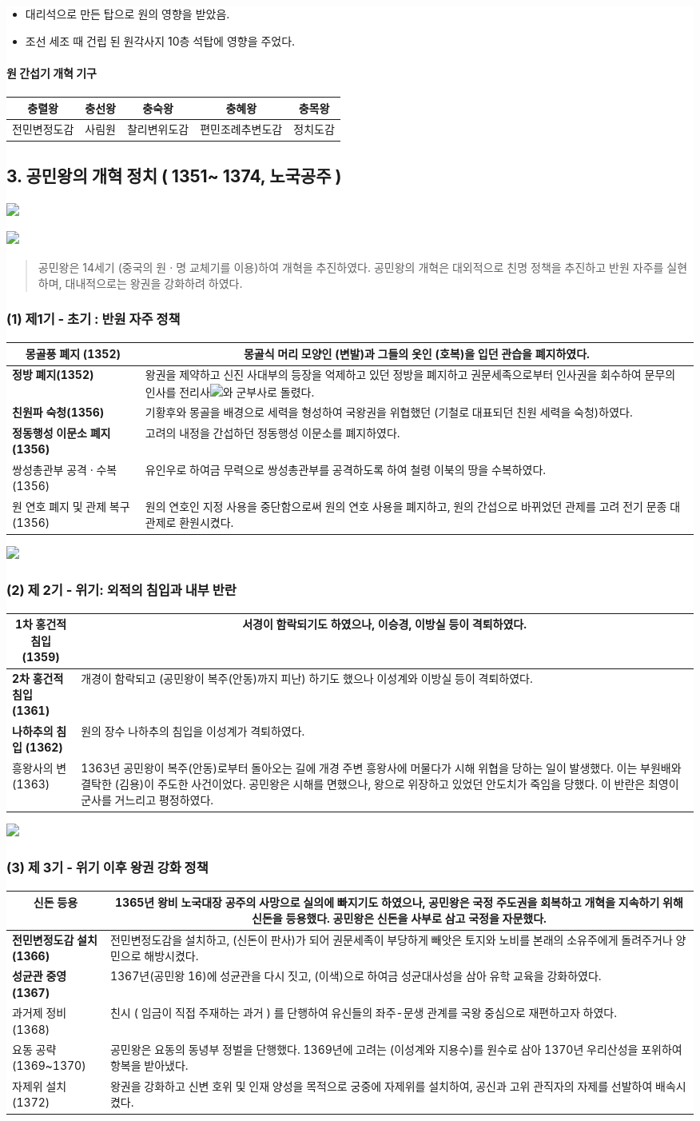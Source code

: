 - 대리석으로 만든 탑으로 원의 영향을 받았음.

- 조선 세조 때 건립 된 원각사지 10층 석탑에 영향을 주었다.

#### 원 간섭기 개혁 기구

| 충렬왕    | 충선왕 | 충숙왕    | 충혜왕      | 충목왕  |
| ------ | --- | ------ | -------- | ---- |
| 전민변정도감 | 사림원 | 찰리변위도감 | 편민조례추변도감 | 정치도감 |

## 3. 공민왕의 개혁 정치 ( 1351~ 1374, 노국공주 )

![]({{site.url}}/images/2023-07-28-100/2023-07-29-20-44-02-image.png)

![]({{site.url}}/images/2023-07-28-100/2023-07-29-17-50-39-image.png)

> 공민왕은 14세기 (중국의 원 · 명 교체기를 이용)하여 개혁을 추진하였다. 공민왕의 개혁은 대외적으로 친명 정책을 추진하고 반원 자주를 실현하며, 대내적으로는 왕권을 강화하려 하였다.

### (1) 제1기 - 초기 : 반원 자주 정책

| 몽골풍 폐지 (1352)         | 몽골식 머리 모양인 (변발)과 그들의 옷인 (호복)을 입던 관습을 폐지하였다.                                                                                                          |
| --------------------- | ---------------------------------------------------------------------------------------------------------------------------------------------------- |
| **정방 폐지(1352)**       | 왕권을 제약하고 신진 사대부의 등장을 억제하고 있던 정방을 폐지하고 권문세족으로부터 인사권을 회수하여 문무의 인사를 전리사![]({{site.url}}/images/2023-07-28-100/2023-07-29-17-19-00-image.png)와 군부사로 돌렸다. |
| **친원파 숙청(1356)**      | 기황후와 몽골을 배경으로 세력을 형성하여 국왕권을 위협했던 (기철로 대표되던 친원 세력을 숙청)하였다.                                                                                            |
| **정동행성 이문소 폐지(1356)** | 고려의 내정을 간섭하던 정동행성 이문소를 폐지하였다.                                                                                                                        |
| 쌍성총관부 공격 · 수복(1356)   | 유인우로 하여금 무력으로 쌍성총관부를 공격하도록 하여 철령 이북의 땅을 수복하였다.                                                                                                       |
| 원 연호 폐지 및 관제 복구(1356) | 원의 연호인 지정 사용을 중단함으로써 원의 연호 사용을 폐지하고, 원의 간섭으로 바뀌었던 관제를 고려 전기 문종 대 관제로 환원시켰다.                                                                          |

![]({{site.url}}/images/2023-07-28-100/2023-07-29-17-18-16-image.png)

### (2) 제 2기 - 위기: 외적의 침입과 내부 반란

| 1차 홍건적 침입 (1359)     | 서경이 함락되기도 하였으나, 이승경, 이방실 등이 격퇴하였다.                                                                                                                                |
| -------------------- | ----------------------------------------------------------------------------------------------------------------------------------------------------------------- |
| **2차 홍건적 침입 (1361)** | 개경이 함락되고 (공민왕이 복주(안동)까지 피난) 하기도 했으나 이성계와 이방실 등이 격퇴하였다.                                                                                                            |
| **나하추의 침입 (1362)**   | 원의 장수 나하추의 침입을 이성계가 격퇴하였다.                                                                                                                                        |
| 흥왕사의 변 (1363)        | 1363년 공민왕이 복주(안동)로부터 돌아오는 길에 개경 주변 흥왕사에 머물다가 시해 위협을 당하는 일이 발생했다. 이는 부원배와 결탁한 (김용)이 주도한 사건이었다. 공민왕은 시해를 면했으나, 왕으로 위장하고 있었던 안도치가 죽임을 당했다. 이 반란은 최영이 군사를 거느리고 평정하였다. |

![]({{site.url}}/images/2023-07-28-100/2023-07-29-17-24-14-image.png)

### (3) 제 3기 - 위기 이후 왕권 강화 정책

| 신돈 등용                | 1365년 왕비 노국대장 공주의 사망으로 실의에 빠지기도 하였으나, 공민왕은 국정 주도권을 회복하고 개혁을 지속하기 위해 신돈을 등용했다. 공민왕은 신돈을 사부로 삼고 국정을 자문했다. |
| -------------------- | ------------------------------------------------------------------------------------------------------- |
| **전민변정도감 설치 (1366)** | 전민변정도감을 설치하고, (신돈이 판사)가 되어 권문세족이 부당하게 빼앗은 토지와 노비를 본래의 소유주에게 돌려주거나 양민으로 해방시켰다.                           |
| **성균관 중영 (1367)**    | 1367년(공민왕 16)에 성균관을 다시 짓고, (이색)으로 하여금 성균대사성을 삼아 유학 교육을 강화하였다.                                           |
| 과거제 정비 (1368)        | 친시 ( 임금이 직접 주재하는 과거 ) 를 단행하여 유신들의 좌주-문생 관계를 국왕 중심으로 재편하고자 하였다.                                          |
| 요동 공략 (1369~1370)    | 공민왕은 요동의 동녕부 정벌을 단행했다. 1369년에 고려는 (이성계와 지용수)를 원수로 삼아 1370년 우리산성을 포위하여 항복을 받아냈다.                         |
| 자제위 설치(1372)         | 왕권을 강화하고 신변 호위 및 인재 양성을 목적으로 궁중에 자제위를 설치하여, 공신과 고위 관직자의 자제를 선발하여 배속시켰다.                                 |

